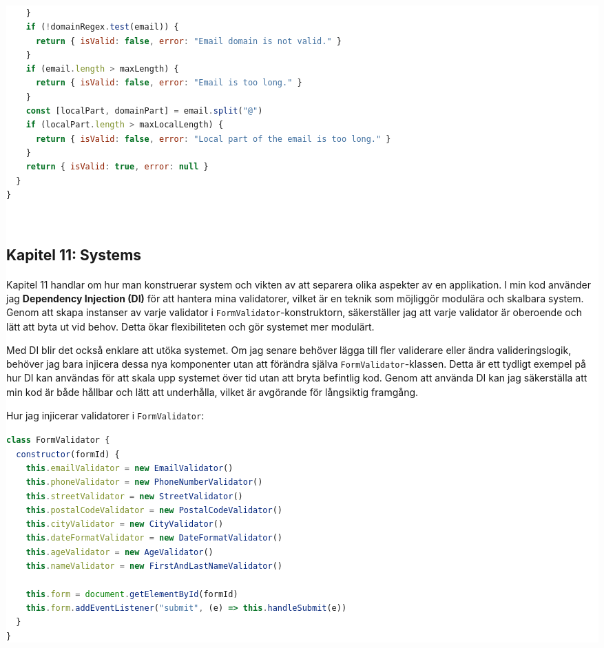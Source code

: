 ```javascript
    }
    if (!domainRegex.test(email)) {
      return { isValid: false, error: "Email domain is not valid." }
    }
    if (email.length > maxLength) {
      return { isValid: false, error: "Email is too long." }
    }
    const [localPart, domainPart] = email.split("@")
    if (localPart.length > maxLocalLength) {
      return { isValid: false, error: "Local part of the email is too long." }
    }
    return { isValid: true, error: null }
  }
}
```

<br>

## Kapitel 11: Systems
Kapitel 11 handlar om hur man konstruerar system och vikten av att separera olika aspekter av en applikation. I min kod använder jag **Dependency Injection (DI)** för att hantera mina validatorer, vilket är en teknik som möjliggör modulära och skalbara system. Genom att skapa instanser av varje validator i `FormValidator`-konstruktorn, säkerställer jag att varje validator är oberoende och lätt att byta ut vid behov. Detta ökar flexibiliteten och gör systemet mer modulärt.

Med DI blir det också enklare att utöka systemet. Om jag senare behöver lägga till fler validerare eller ändra valideringslogik, behöver jag bara injicera dessa nya komponenter utan att förändra själva `FormValidator`-klassen. Detta är ett tydligt exempel på hur DI kan användas för att skala upp systemet över tid utan att bryta befintlig kod. Genom att använda DI kan jag säkerställa att min kod är både hållbar och lätt att underhålla, vilket är avgörande för långsiktig framgång.

Hur jag injicerar validatorer i `FormValidator`:
```javascript
class FormValidator {
  constructor(formId) {
    this.emailValidator = new EmailValidator()
    this.phoneValidator = new PhoneNumberValidator()
    this.streetValidator = new StreetValidator()
    this.postalCodeValidator = new PostalCodeValidator()
    this.cityValidator = new CityValidator()
    this.dateFormatValidator = new DateFormatValidator()
    this.ageValidator = new AgeValidator()
    this.nameValidator = new FirstAndLastNameValidator()

    this.form = document.getElementById(formId)
    this.form.addEventListener("submit", (e) => this.handleSubmit(e))
  }
}
```
